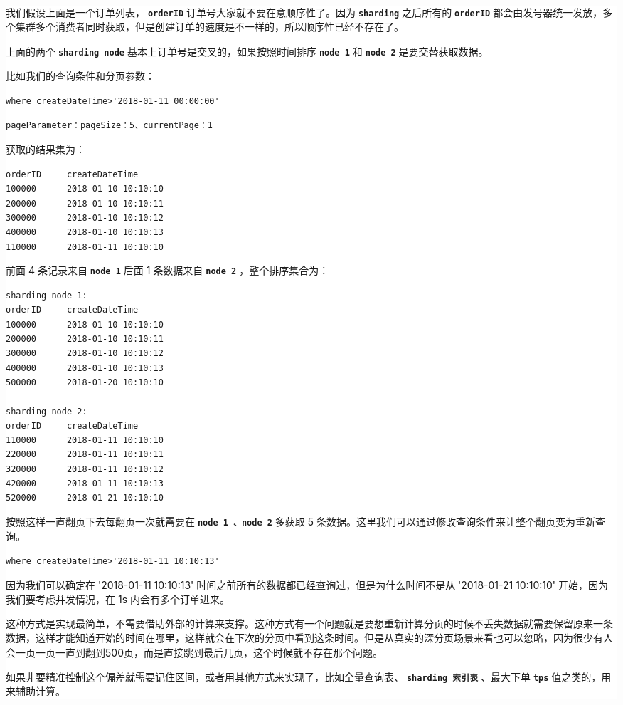 我们假设上面是一个订单列表， **`orderID`** 订单号大家就不要在意顺序性了。因为 **`sharding`** 之后所有的 **`orderID`** 都会由发号器统一发放，多个集群多个消费者同时获取，但是创建订单的速度是不一样的，所以顺序性已经不存在了。

上面的两个 **`sharding node`** 基本上订单号是交叉的，如果按照时间排序 **`node 1`** 和 **`node 2`** 是要交替获取数据。

比如我们的查询条件和分页参数：

```
where createDateTime>'2018-01-11 00:00:00'
```

```
pageParameter：pageSize：5、currentPage：1
```

获取的结果集为：

```
orderID     createDateTime
100000      2018-01-10 10:10:10
200000      2018-01-10 10:10:11
300000      2018-01-10 10:10:12
400000      2018-01-10 10:10:13
110000      2018-01-11 10:10:10
```

前面 4 条记录来自 **`node 1`** 后面 1 条数据来自 **`node 2`** ，整个排序集合为：

```
sharding node 1:
orderID     createDateTime
100000      2018-01-10 10:10:10
200000      2018-01-10 10:10:11
300000      2018-01-10 10:10:12
400000      2018-01-10 10:10:13
500000      2018-01-20 10:10:10

sharding node 2:
orderID     createDateTime
110000      2018-01-11 10:10:10
220000      2018-01-11 10:10:11
320000      2018-01-11 10:10:12
420000      2018-01-11 10:10:13
520000      2018-01-21 10:10:10
```

按照这样一直翻页下去每翻页一次就需要在 **`node 1 、node 2`** 多获取 5 条数据。这里我们可以通过修改查询条件来让整个翻页变为重新查询。

```
where createDateTime>'2018-01-11 10:10:13'
```

因为我们可以确定在 '2018-01-11 10:10:13' 时间之前所有的数据都已经查询过，但是为什么时间不是从 '2018-01-21 10:10:10' 开始，因为我们要考虑并发情况，在 1s 内会有多个订单进来。

这种方式是实现最简单，不需要借助外部的计算来支撑。这种方式有一个问题就是要想重新计算分页的时候不丢失数据就需要保留原来一条数据，这样才能知道开始的时间在哪里，这样就会在下次的分页中看到这条时间。但是从真实的深分页场景来看也可以忽略，因为很少有人会一页一页一直到翻到500页，而是直接跳到最后几页，这个时候就不存在那个问题。

如果非要精准控制这个偏差就需要记住区间，或者用其他方式来实现了，比如全量查询表、 **`sharding 索引表`** 、最大下单 **`tps`** 值之类的，用来辅助计算。
